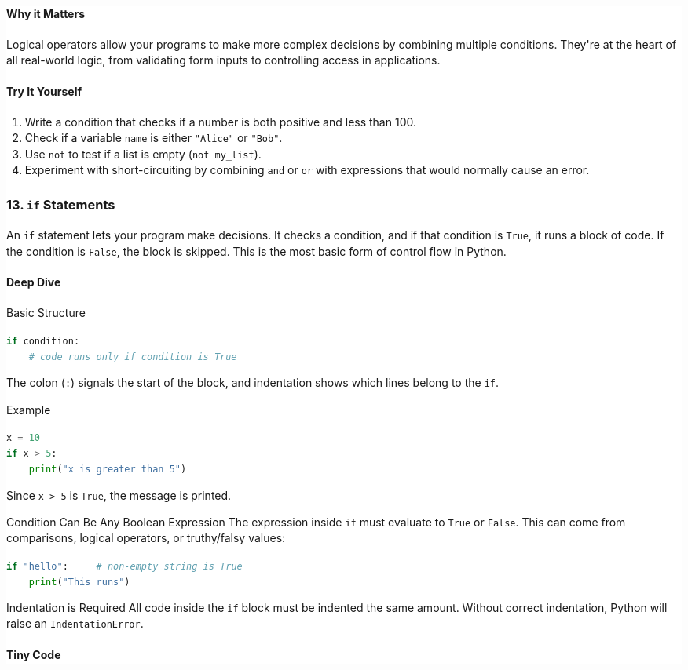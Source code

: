 #### Why it Matters

Logical operators allow your programs to make more complex decisions by combining multiple conditions. They're at the heart of all real-world logic, from validating form inputs to controlling access in applications.

#### Try It Yourself

1. Write a condition that checks if a number is both positive and less than 100.
2. Check if a variable `name` is either `"Alice"` or `"Bob"`.
3. Use `not` to test if a list is empty (`not my_list`).
4. Experiment with short-circuiting by combining `and` or `or` with expressions that would normally cause an error.


### 13. `if` Statements

An `if` statement lets your program make decisions. It checks a condition, and if that condition is `True`, it runs a block of code. If the condition is `False`, the block is skipped. This is the most basic form of control flow in Python.

#### Deep Dive

Basic Structure

```python
if condition:
    # code runs only if condition is True
```

The colon (`:`) signals the start of the block, and indentation shows which lines belong to the `if`.

Example

```python
x = 10
if x > 5:
    print("x is greater than 5")
```

Since `x > 5` is `True`, the message is printed.

Condition Can Be Any Boolean Expression
The expression inside `if` must evaluate to `True` or `False`. This can come from comparisons, logical operators, or truthy/falsy values:

```python
if "hello":     # non-empty string is True
    print("This runs")
```

Indentation is Required
All code inside the `if` block must be indented the same amount. Without correct indentation, Python will raise an `IndentationError`.

#### Tiny Code
